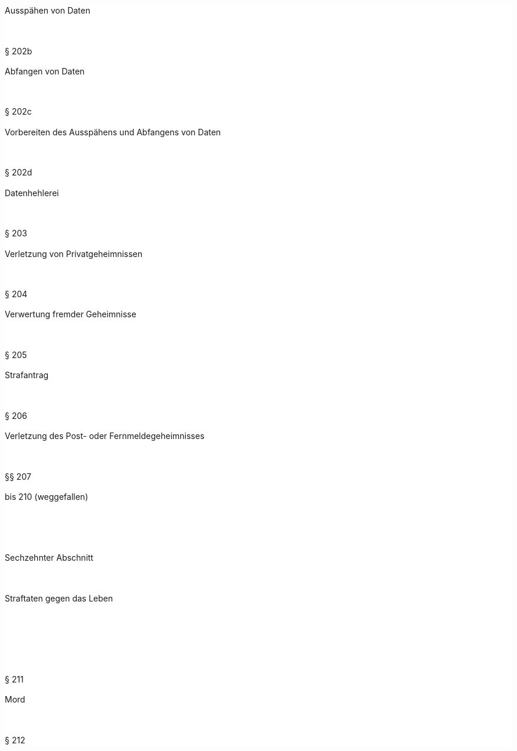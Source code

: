 Ausspähen von Daten

 

§ 202b

Abfangen von Daten

 

§ 202c

Vorbereiten des Ausspähens und Abfangens von Daten

 

§ 202d

Datenhehlerei

 

§ 203

Verletzung von Privatgeheimnissen

 

§ 204

Verwertung fremder Geheimnisse

 

§ 205

Strafantrag

 

§ 206

Verletzung des Post- oder Fernmeldegeheimnisses

 

§§ 207

bis 210 (weggefallen)

 

 

Sechzehnter Abschnitt

 

Straftaten gegen das Leben

 

 

 

§ 211

Mord

 

§ 212
